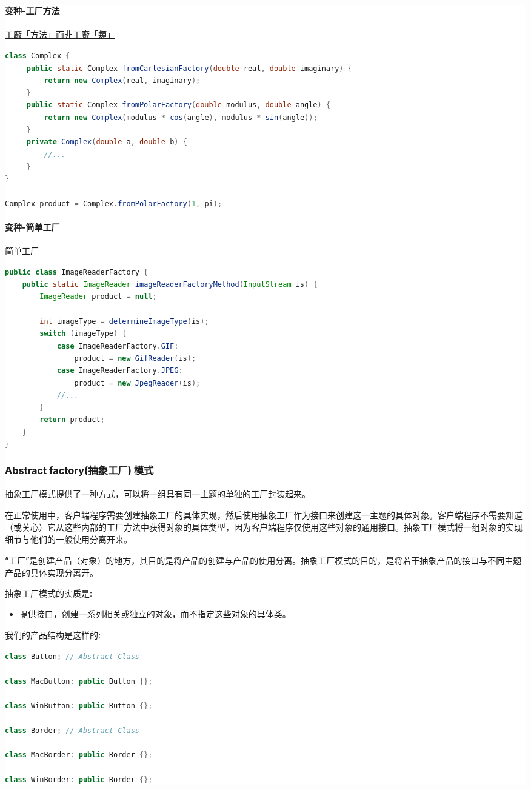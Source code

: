 #### 变种-工厂方法
[工廠「方法」而非工廠「類」](https://zh.wikipedia.org/wiki/%E5%B7%A5%E5%8E%82%E6%96%B9%E6%B3%95)
```java
class Complex {
     public static Complex fromCartesianFactory(double real, double imaginary) {
         return new Complex(real, imaginary);
     }
     public static Complex fromPolarFactory(double modulus, double angle) {
         return new Complex(modulus * cos(angle), modulus * sin(angle));
     }
     private Complex(double a, double b) {
         //...
     }
}

Complex product = Complex.fromPolarFactory(1, pi);
```

#### 变种-简单工厂
[简单工厂](https://zh.wikipedia.org/wiki/%E5%B7%A5%E5%8E%82%E6%96%B9%E6%B3%95#%E7%AE%80%E5%8D%95%E5%B7%A5%E5%8E%82)
```java
public class ImageReaderFactory {
    public static ImageReader imageReaderFactoryMethod(InputStream is) {
        ImageReader product = null;

        int imageType = determineImageType(is);
        switch (imageType) {
            case ImageReaderFactory.GIF:
                product = new GifReader(is);
            case ImageReaderFactory.JPEG:
                product = new JpegReader(is);
            //...
        }
        return product;
    }
}
```

### Abstract factory(抽象工厂) 模式
抽象工厂模式提供了一种方式，可以将一组具有同一主题的单独的工厂封装起来。

在正常使用中，客户端程序需要创建抽象工厂的具体实现，然后使用抽象工厂作为接口来创建这一主题的具体对象。客户端程序不需要知道（或关心）它从这些内部的工厂方法中获得对象的具体类型，因为客户端程序仅使用这些对象的通用接口。抽象工厂模式将一组对象的实现细节与他们的一般使用分离开来。

“工厂”是创建产品（对象）的地方，其目的是将产品的创建与产品的使用分离。抽象工厂模式的目的，是将若干抽象产品的接口与不同主题产品的具体实现分离开。

抽象工厂模式的实质是:
* 提供接口，创建一系列相关或独立的对象，而不指定这些对象的具体类。

我们的产品结构是这样的:
```c++
class Button; // Abstract Class

class MacButton: public Button {};

class WinButton: public Button {};

class Border; // Abstract Class

class MacBorder: public Border {};

class WinBorder: public Border {};
```
